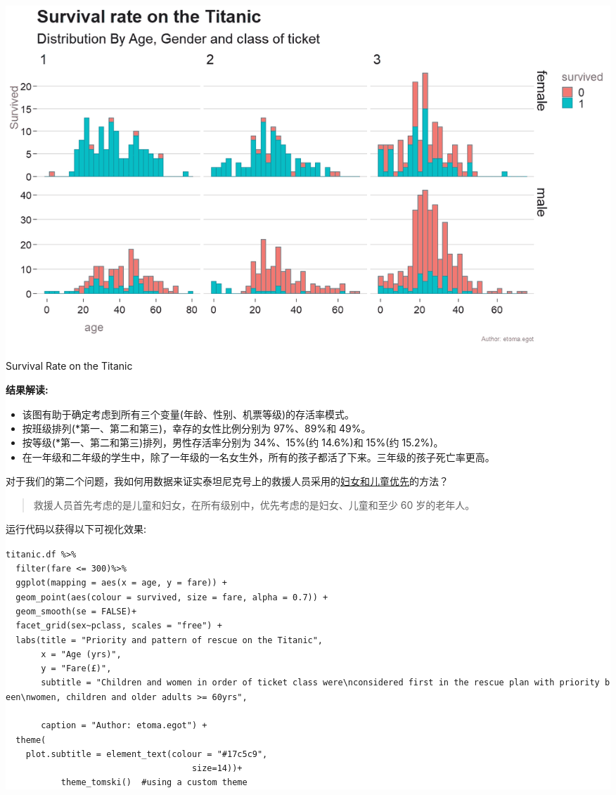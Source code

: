 ![](img/213fbf24df388853a7a9e4835cedc135.png)

Survival Rate on the Titanic

**结果解读:**

*   该图有助于确定考虑到所有三个变量(年龄、性别、机票等级)的存活率模式。
*   按班级排列(*第一、第二和第三)，幸存的女性比例分别为 97%、89%和 49%。
*   按等级(*第一、第二和第三)排列，男性存活率分别为 34%、15%(约 14.6%)和 15%(约 15.2%)。
*   在一年级和二年级的学生中，除了一年级的一名女生外，所有的孩子都活了下来。三年级的孩子死亡率更高。

对于我们的第二个问题，我如何用数据来证实泰坦尼克号上的救援人员采用的[妇女和儿童优先](https://en.wikipedia.org/wiki/Women_and_children_first)的方法？

> 救援人员首先考虑的是儿童和妇女，在所有级别中，优先考虑的是妇女、儿童和至少 60 岁的老年人。

运行代码以获得以下可视化效果:

```
titanic.df %>%
  filter(fare <= 300)%>%
  ggplot(mapping = aes(x = age, y = fare)) +
  geom_point(aes(colour = survived, size = fare, alpha = 0.7)) +
  geom_smooth(se = FALSE)+
  facet_grid(sex~pclass, scales = "free") +
  labs(title = "Priority and pattern of rescue on the Titanic",
       x = "Age (yrs)",
       y = "Fare(£)",
       subtitle = "Children and women in order of ticket class were\nconsidered first in the rescue plan with priority been\nwomen, children and older adults >= 60yrs", 

       caption = "Author: etoma.egot") +
  theme(
    plot.subtitle = element_text(colour = "#17c5c9",
                                     size=14))+
           theme_tomski()  #using a custom theme
```
